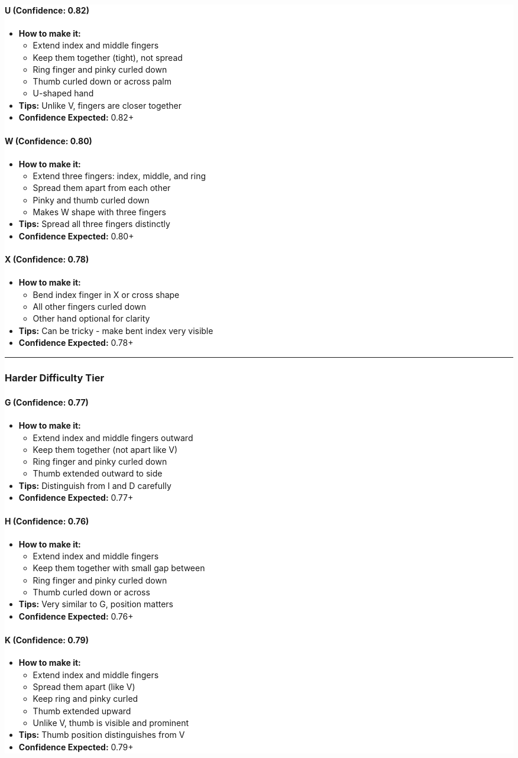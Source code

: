 #### **U** (Confidence: 0.82)
- **How to make it:**
  - Extend index and middle fingers
  - Keep them together (tight), not spread
  - Ring finger and pinky curled down
  - Thumb curled down or across palm
  - U-shaped hand
- **Tips:** Unlike V, fingers are closer together
- **Confidence Expected:** 0.82+

#### **W** (Confidence: 0.80)
- **How to make it:**
  - Extend three fingers: index, middle, and ring
  - Spread them apart from each other
  - Pinky and thumb curled down
  - Makes W shape with three fingers
- **Tips:** Spread all three fingers distinctly
- **Confidence Expected:** 0.80+

#### **X** (Confidence: 0.78)
- **How to make it:**
  - Bend index finger in X or cross shape
  - All other fingers curled down
  - Other hand optional for clarity
- **Tips:** Can be tricky - make bent index very visible
- **Confidence Expected:** 0.78+

---

### Harder Difficulty Tier

#### **G** (Confidence: 0.77)
- **How to make it:**
  - Extend index and middle fingers outward
  - Keep them together (not apart like V)
  - Ring finger and pinky curled down
  - Thumb extended outward to side
- **Tips:** Distinguish from I and D carefully
- **Confidence Expected:** 0.77+

#### **H** (Confidence: 0.76)
- **How to make it:**
  - Extend index and middle fingers
  - Keep them together with small gap between
  - Ring finger and pinky curled down
  - Thumb curled down or across
- **Tips:** Very similar to G, position matters
- **Confidence Expected:** 0.76+

#### **K** (Confidence: 0.79)
- **How to make it:**
  - Extend index and middle fingers
  - Spread them apart (like V)
  - Keep ring and pinky curled
  - Thumb extended upward
  - Unlike V, thumb is visible and prominent
- **Tips:** Thumb position distinguishes from V
- **Confidence Expected:** 0.79+
